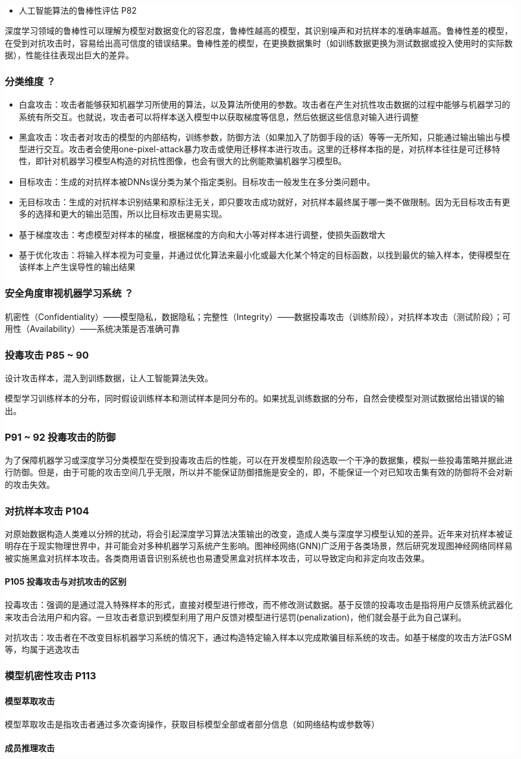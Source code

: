 - 人工智能算法的鲁棒性评估 P82

深度学习领域的鲁棒性可以理解为模型对数据变化的容忍度，鲁棒性越高的模型，其识别噪声和对抗样本的准确率越高。鲁棒性差的模型，在受到对抗攻击时，容易给出高可信度的错误结果。鲁棒性差的模型，在更换数据集时（如训练数据更换为测试数据或投入使用时的实际数据），性能往往表现出巨大的差异。

### 分类维度 ？

- 白盒攻击：攻击者能够获知机器学习所使用的算法，以及算法所使用的参数。攻击者在产生对抗性攻击数据的过程中能够与机器学习的系统有所交互。也就说，攻击者可以将样本送入模型中以获取梯度等信息，然后依据这些信息对输入进行调整

- 黑盒攻击：攻击者对攻击的模型的内部结构，训练参数，防御方法（如果加入了防御手段的话）等等一无所知，只能通过输出输出与模型进行交互。攻击者会使用one-pixel-attack暴力攻击或使用迁移样本进行攻击。这里的迁移样本指的是，对抗样本往往是可迁移特性，即针对机器学习模型A构造的对抗性图像，也会有很大的比例能欺骗机器学习模型B。

- 目标攻击：生成的对抗样本被DNNs误分类为某个指定类别。目标攻击一般发生在多分类问题中。

- 无目标攻击：生成的对抗样本识别结果和原标注无关，即只要攻击成功就好，对抗样本最终属于哪一类不做限制。因为无目标攻击有更多的选择和更大的输出范围，所以比目标攻击更易实现。

- 基于梯度攻击：考虑模型对样本的梯度，根据梯度的方向和大小等对样本进行调整，使损失函数增大

- 基于优化攻击：将输入样本视为可变量，并通过优化算法来最小化或最大化某个特定的目标函数，以找到最优的输入样本，使得模型在该样本上产生误导性的输出结果

### 安全角度审视机器学习系统 ？

机密性（Confidentiality）——模型隐私，数据隐私；完整性（Integrity）——数据投毒攻击（训练阶段），对抗样本攻击（测试阶段）；可用性（Availability）——系统决策是否准确可靠

### 投毒攻击 P85 ~ 90

设计攻击样本，混入到训练数据，让人工智能算法失效。

模型学习训练样本的分布，同时假设训练样本和测试样本是同分布的。如果扰乱训练数据的分布，自然会使模型对测试数据给出错误的输出。

### P91 ~ 92 投毒攻击的防御

为了保障机器学习或深度学习分类模型在受到投毒攻击后的性能，可以在开发模型阶段选取一个干净的数据集，模拟一些投毒策略并据此进行防御。但是，由于可能的攻击空间几乎无限，所以并不能保证防御措施是安全的，即，不能保证一个对已知攻击集有效的防御将不会对新的攻击失效。

### 对抗样本攻击 P104

对原始数据构造人类难以分辨的扰动，将会引起深度学习算法决策输出的改变，造成人类与深度学习模型认知的差异。近年来对抗样本被证明存在于现实物理世界中，并可能会对多种机器学习系统产生影响。图神经网络(GNN)广泛用于各类场景，然后研究发现图神经网络同样易被实施黑盒对抗样本攻击。各类商用语音识别系统也也易遭受黑盒对抗样本攻击，可以导致定向和非定向攻击效果。

#### P105 投毒攻击与对抗攻击的区别

投毒攻击：强调的是通过混入特殊样本的形式，直接对模型进行修改，而不修改测试数据。基于反馈的投毒攻击是指将用户反馈系统武器化来攻击合法用户和内容。一旦攻击者意识到模型利用了用户反馈对模型进行惩罚(penalization)，他们就会基于此为自己谋利。

对抗攻击：攻击者在不改变目标机器学习系统的情况下，通过构造特定输入样本以完成欺骗目标系统的攻击。如基于梯度的攻击方法FGSM等，均属于逃逸攻击

### 模型机密性攻击 P113

#### 模型萃取攻击

模型萃取攻击是指攻击者通过多次查询操作，获取目标模型全部或者部分信息（如网络结构或参数等）

#### 成员推理攻击
